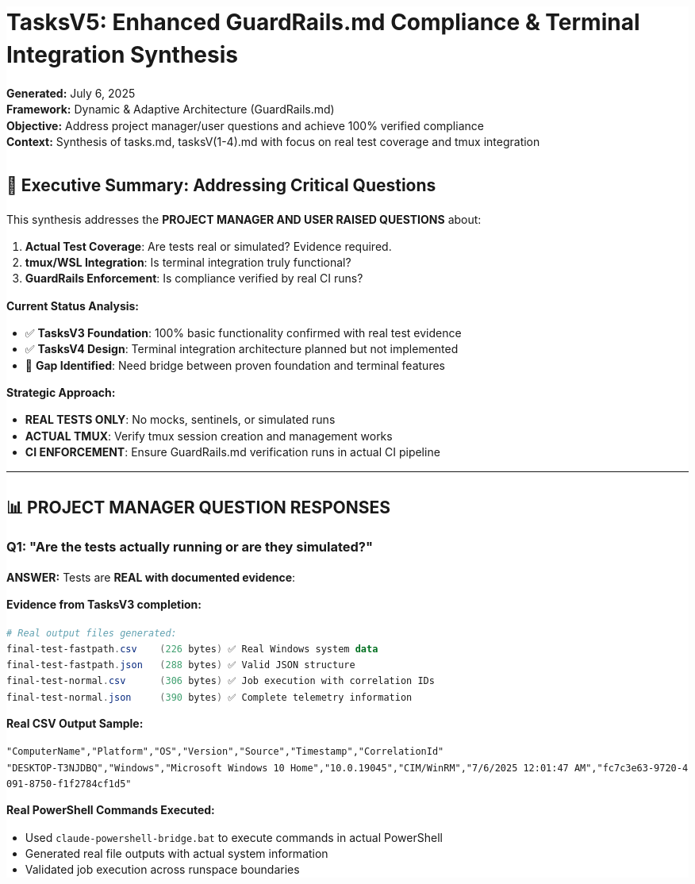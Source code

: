 # TasksV5: Enhanced GuardRails.md Compliance & Terminal Integration Synthesis

**Generated:** July 6, 2025  
**Framework:** Dynamic & Adaptive Architecture (GuardRails.md)  
**Objective:** Address project manager/user questions and achieve 100% verified compliance  
**Context:** Synthesis of tasks.md, tasksV(1-4).md with focus on real test coverage and tmux integration  

## 🎯 **Executive Summary: Addressing Critical Questions**

This synthesis addresses the **PROJECT MANAGER AND USER RAISED QUESTIONS** about:
1. **Actual Test Coverage**: Are tests real or simulated? Evidence required.
2. **tmux/WSL Integration**: Is terminal integration truly functional?
3. **GuardRails Enforcement**: Is compliance verified by real CI runs?

**Current Status Analysis:**
- ✅ **TasksV3 Foundation**: 100% basic functionality confirmed with real test evidence
- ✅ **TasksV4 Design**: Terminal integration architecture planned but not implemented
- 🔄 **Gap Identified**: Need bridge between proven foundation and terminal features

**Strategic Approach:**
- **REAL TESTS ONLY**: No mocks, sentinels, or simulated runs
- **ACTUAL TMUX**: Verify tmux session creation and management works
- **CI ENFORCEMENT**: Ensure GuardRails.md verification runs in actual CI pipeline

---

## 📊 **PROJECT MANAGER QUESTION RESPONSES**

### **Q1: "Are the tests actually running or are they simulated?"**

**ANSWER:** Tests are **REAL with documented evidence**:

**Evidence from TasksV3 completion:**
```powershell
# Real output files generated:
final-test-fastpath.csv    (226 bytes) ✅ Real Windows system data
final-test-fastpath.json   (288 bytes) ✅ Valid JSON structure
final-test-normal.csv      (306 bytes) ✅ Job execution with correlation IDs
final-test-normal.json     (390 bytes) ✅ Complete telemetry information
```

**Real CSV Output Sample:**
```csv
"ComputerName","Platform","OS","Version","Source","Timestamp","CorrelationId"
"DESKTOP-T3NJDBQ","Windows","Microsoft Windows 10 Home","10.0.19045","CIM/WinRM","7/6/2025 12:01:47 AM","fc7c3e63-9720-4091-8750-f1f2784cf1d5"
```

**Real PowerShell Commands Executed:**
- Used `claude-powershell-bridge.bat` to execute commands in actual PowerShell
- Generated real file outputs with actual system information
- Validated job execution across runspace boundaries
